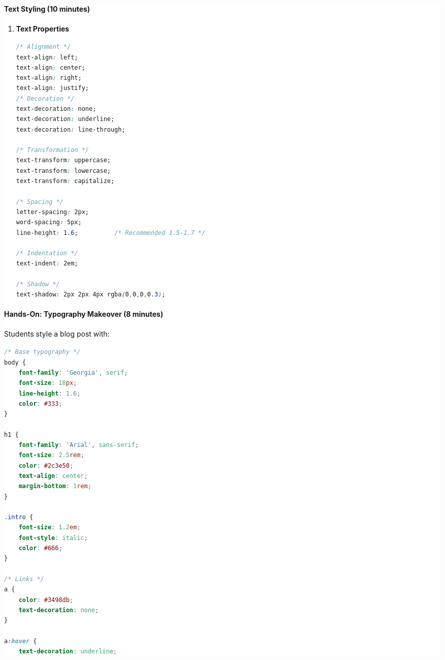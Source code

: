 #### Text Styling (10 minutes)

1. **Text Properties**
   ```css
   /* Alignment */
   text-align: left;
   text-align: center;
   text-align: right;
   text-align: justify;
   /* Decoration */
   text-decoration: none;
   text-decoration: underline;
   text-decoration: line-through;
   
   /* Transformation */
   text-transform: uppercase;
   text-transform: lowercase;
   text-transform: capitalize;
   
   /* Spacing */
   letter-spacing: 2px;
   word-spacing: 5px;
   line-height: 1.6;          /* Recommended 1.5-1.7 */
   
   /* Indentation */
   text-indent: 2em;
   
   /* Shadow */
   text-shadow: 2px 2px 4px rgba(0,0,0,0.3);
   ```

#### Hands-On: Typography Makeover (8 minutes)

Students style a blog post with:
```css
/* Base typography */
body {
    font-family: 'Georgia', serif;
    font-size: 18px;
    line-height: 1.6;
    color: #333;
}

h1 {
    font-family: 'Arial', sans-serif;
    font-size: 2.5rem;
    color: #2c3e50;
    text-align: center;
    margin-bottom: 1rem;
}

.intro {
    font-size: 1.2em;
    font-style: italic;
    color: #666;
}

/* Links */
a {
    color: #3498db;
    text-decoration: none;
}

a:hover {
    text-decoration: underline;
```